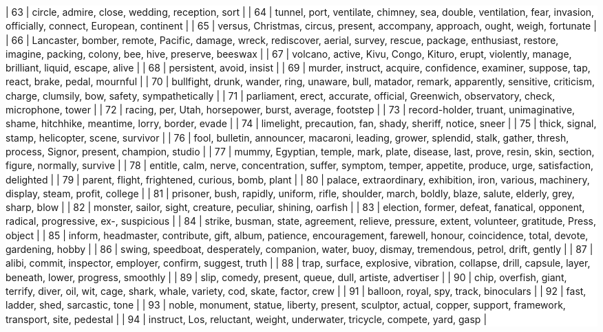|  63   |                                                               circle, admire, close, wedding, reception, sort                                                               |
|  64   |                            tunnel, port, ventilate, chimney, sea, double, ventilation, fear, invasion, officially, connect, European, continent                             |
|  65   |                                              versus, Christmas, circus, present, accompany, approach, ought, weigh, fortunate                                               |
|  66   | Lancaster, bomber, remote, Pacific, damage, wreck, rediscover, aerial, survey, rescue, package, enthusiast, restore, imagine, packing, colony, bee, hive, preserve, beeswax |
|  67   |                                      volcano, active, Kivu, Congo, Kituro, erupt, violently, manage, brilliant, liquid, escape, alive                                       |
|  68   |                                                                          persistent, avoid, insist                                                                          |
|  69   |                                        murder, instruct, acquire, confidence, examiner, suppose, tap, react, brake, pedal, mournful                                         |
|  70   |              bullfight, drunk, wander, ring, unaware, bull, matador, remark, apparently, sensitive, criticism, charge, clumsily, bow, safety, sympathetically               |
|  71   |                                           parliament, erect, accurate, official, Greenwich, observatory, check, microphone, tower                                           |
|  72   |                                                           racing, per, Utah, horsepower, burst, average, footstep                                                           |
|  73   |                                           record-holder, truant, unimaginative, shame, hitchhike, meantime, lorry, border, evade                                            |
|  74   |                                                          limelight, precaution, fan, shady, sheriff, notice, sneer                                                          |
|  75   |                                                              thick, signal, stamp, helicopter, scene, survivor                                                              |
|  76   |                      fool, bulletin, announcer, macaroni, leading, grower, splendid, stalk, gather, thresh, process, Signor, present, champion, studio                      |
|  77   |                                 mummy, Egyptian, temple, mark, plate, disease, last, prove, resin, skin, section, figure, normally, survive                                 |
|  78   |                               entitle, calm, nerve, concentration, suffer, symptom, temper, appetite, produce, urge, satisfaction, delighted                                |
|  79   |                                                              parent, flight, frightened, curious, bomb, plant                                                               |
|  80   |                                        palace, extraordinary, exhibition, iron, various, machinery, display, steam, profit, college                                         |
|  81   |                                 prisoner, bush, rapidly, uniform, rifle, shoulder, march, boldly, blaze, salute, elderly, grey, sharp, blow                                 |
|  82   |                                                        monster, sailor, sight, creature, peculiar, shining, oarfish                                                         |
|  83   |                                            election, former, defeat, fanatical, opponent, radical, progressive, ex-, suspicious                                             |
|  84   |                                      strike, busman, state, agreement, relieve, pressure, extent, volunteer, gratitude, Press, object                                       |
|  85   |                    inform, headmaster, contribute, gift, album, patience, encouragement, farewell, honour, coincidence, total, devote, gardening, hobby                     |
|  86   |                                      swing, speedboat, desperately, companion, water, buoy, dismay, tremendous, petrol, drift, gently                                       |
|  87   |                                                         alibi, commit, inspector, employer, confirm, suggest, truth                                                         |
|  88   |                                  trap, surface, explosive, vibration, collapse, drill, capsule, layer, beneath, lower, progress, smoothly                                   |
|  89   |                                                           slip, comedy, present, queue, dull, artiste, advertiser                                                           |
|  90   |                                   chip, overfish, giant, terrify, diver, oil, wit, cage, shark, whale, variety, cod, skate, factor, crew                                    |
|  91   |                                                                   balloon, royal, spy, track, binoculars                                                                    |
|  92   |                                                                     fast, ladder, shed, sarcastic, tone                                                                     |
|  93   |                             noble, monument, statue, liberty, present, sculptor, actual, copper, support, framework, transport, site, pedestal                              |
|  94   |                                                 instruct, Los, reluctant, weight, underwater, tricycle, compete, yard, gasp                                                 |